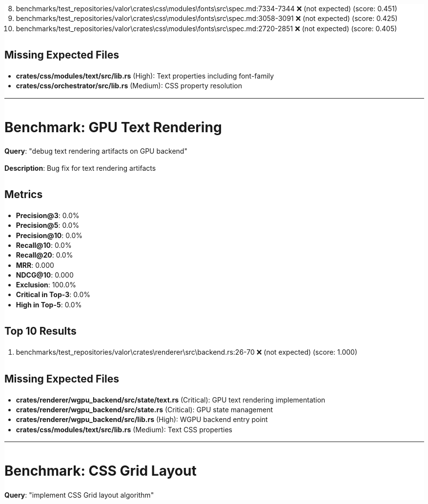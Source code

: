 8. benchmarks/test_repositories/valor\crates\css\modules\fonts\src\spec.md:7334-7344 ❌ (not expected) (score: 0.451)
9. benchmarks/test_repositories/valor\crates\css\modules\fonts\src\spec.md:3058-3091 ❌ (not expected) (score: 0.425)
10. benchmarks/test_repositories/valor\crates\css\modules\fonts\src\spec.md:2720-2851 ❌ (not expected) (score: 0.405)

## Missing Expected Files

- **crates/css/modules/text/src/lib.rs** (High): Text properties including font-family
- **crates/css/orchestrator/src/lib.rs** (Medium): CSS property resolution

---

# Benchmark: GPU Text Rendering

**Query**: "debug text rendering artifacts on GPU backend"

**Description**: Bug fix for text rendering artifacts

## Metrics

- **Precision@3**:  0.0%
- **Precision@5**:  0.0%
- **Precision@10**: 0.0%
- **Recall@10**:    0.0%
- **Recall@20**:    0.0%
- **MRR**:          0.000
- **NDCG@10**:      0.000
- **Exclusion**:    100.0%
- **Critical in Top-3**: 0.0%
- **High in Top-5**:     0.0%

## Top 10 Results

1. benchmarks/test_repositories/valor\crates\renderer\src\backend.rs:26-70 ❌ (not expected) (score: 1.000)

## Missing Expected Files

- **crates/renderer/wgpu_backend/src/state/text.rs** (Critical): GPU text rendering implementation
- **crates/renderer/wgpu_backend/src/state.rs** (Critical): GPU state management
- **crates/renderer/wgpu_backend/src/lib.rs** (High): WGPU backend entry point
- **crates/css/modules/text/src/lib.rs** (Medium): Text CSS properties

---

# Benchmark: CSS Grid Layout

**Query**: "implement CSS Grid layout algorithm"

